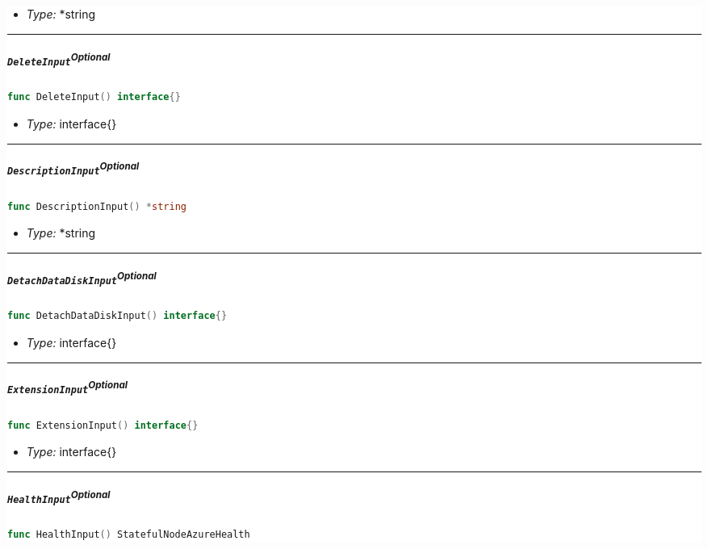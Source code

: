 - *Type:* *string

---

##### `DeleteInput`<sup>Optional</sup> <a name="DeleteInput" id="@cdktf/provider-spotinst.statefulNodeAzure.StatefulNodeAzure.property.deleteInput"></a>

```go
func DeleteInput() interface{}
```

- *Type:* interface{}

---

##### `DescriptionInput`<sup>Optional</sup> <a name="DescriptionInput" id="@cdktf/provider-spotinst.statefulNodeAzure.StatefulNodeAzure.property.descriptionInput"></a>

```go
func DescriptionInput() *string
```

- *Type:* *string

---

##### `DetachDataDiskInput`<sup>Optional</sup> <a name="DetachDataDiskInput" id="@cdktf/provider-spotinst.statefulNodeAzure.StatefulNodeAzure.property.detachDataDiskInput"></a>

```go
func DetachDataDiskInput() interface{}
```

- *Type:* interface{}

---

##### `ExtensionInput`<sup>Optional</sup> <a name="ExtensionInput" id="@cdktf/provider-spotinst.statefulNodeAzure.StatefulNodeAzure.property.extensionInput"></a>

```go
func ExtensionInput() interface{}
```

- *Type:* interface{}

---

##### `HealthInput`<sup>Optional</sup> <a name="HealthInput" id="@cdktf/provider-spotinst.statefulNodeAzure.StatefulNodeAzure.property.healthInput"></a>

```go
func HealthInput() StatefulNodeAzureHealth
```
